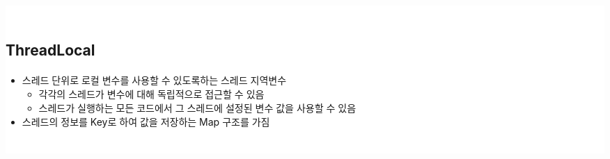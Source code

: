 <br/>

## ThreadLocal

- 스레드 단위로 로컬 변수를 사용할 수 있도록하는 스레드 지역변수
    - 각각의 스레드가 변수에 대해 독립적으로 접근할 수 있음
    - 스레드가 실행하는 모든 코드에서 그 스레드에 설정된 변수 값을 사용할 수 있음
- 스레드의 정보를 Key로 하여 값을 저장하는 Map 구조를 가짐

<br/>
